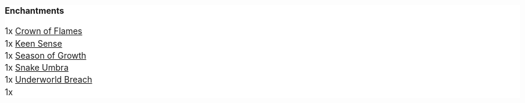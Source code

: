 </a></p>
<b>Enchantments</b>
<p class="mb-0">
1x <a
	class="accented-link external-card-link"
	target="_blank"
	href="https://scryfall.com/card/inv/142/crown-of-flames?utm_source=api"
	data-toggle="popover"
	data-placement="top"
	data-content="<img src='https://c1.scryfall.com/file/scryfall-cards/normal/front/5/a/5a46239c-3de7-48ca-8f5c-b51f307fd0e5.jpg?1562913336' width=100% height=100%>">
	Crown of Flames
</a>
<br />
1x <a
	class="accented-link external-card-link"
	target="_blank"
	href="https://scryfall.com/card/tsr/213/keen-sense?utm_source=api"
	data-toggle="popover"
	data-placement="top"
	data-content="<img src='https://c1.scryfall.com/file/scryfall-cards/normal/front/d/1/d16e927d-0f23-4fac-9b35-3cfcb22ebc26.jpg?1619398246' width=100% height=100%>">
	Keen Sense
</a>
<br />
1x <a
	class="accented-link external-card-link"
	target="_blank"
	href="https://scryfall.com/card/m20/191/season-of-growth?utm_source=api"
	data-toggle="popover"
	data-placement="top"
	data-content="<img src='https://c1.scryfall.com/file/scryfall-cards/normal/front/6/5/65b9a718-01b9-46b2-85eb-55f6206ee5e4.jpg?1592517358' width=100% height=100%>">
	Season of Growth
</a>
<br />
1x <a
	class="accented-link external-card-link"
	target="_blank"
	href="https://scryfall.com/card/nec/130/snake-umbra?utm_source=api"
	data-toggle="popover"
	data-placement="top"
	data-content="<img src='https://c1.scryfall.com/file/scryfall-cards/normal/front/1/0/106d17d6-5ef2-4634-8dd6-790b12574042.jpg?1651656091' width=100% height=100%>">
	Snake Umbra
</a>
<br />
1x <a
	class="accented-link external-card-link"
	target="_blank"
	href="https://scryfall.com/card/thb/161/underworld-breach?utm_source=api"
	data-toggle="popover"
	data-placement="top"
	data-content="<img src='https://c1.scryfall.com/file/scryfall-cards/normal/front/0/e/0e51d796-7279-4c06-87f0-37adbdaa41df.jpg?1650599818' width=100% height=100%>">
	Underworld Breach
</a>
<br />
1x <a
	class="accented-link external-card-link"
	target="_blank"
	href="https://scryfall.com/card/inv/225/whip-silk?utm_source=api"
	data-toggle="popover"
	data-placement="top"
	data-content="<img src='https://c1.scryfall.com/file/scryfall-cards/normal/front/1/0/10566804-fd15-4ef0-ad7d-cc979f4cc8c5.jpg?1562898296' width=100% height=100%>">
